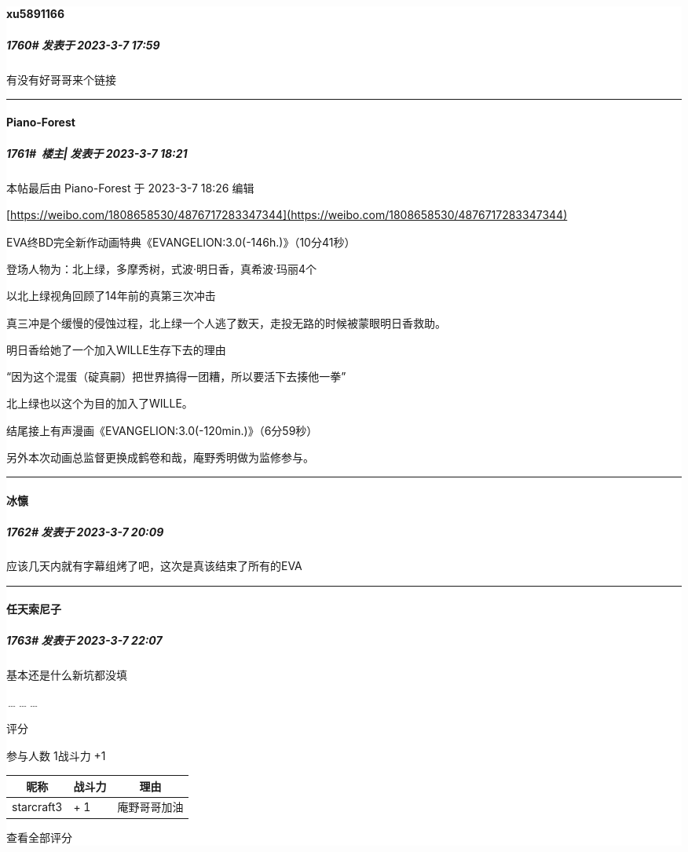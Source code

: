 ####  xu5891166  
##### 1760#       发表于 2023-3-7 17:59

有没有好哥哥来个链接


*****

####  Piano-Forest  
##### 1761#         楼主| 发表于 2023-3-7 18:21

 本帖最后由 Piano-Forest 于 2023-3-7 18:26 编辑 

[https://weibo.com/1808658530/4876717283347344](https://weibo.com/1808658530/4876717283347344)

EVA终BD完全新作动画特典《EVANGELION:3.0(-146h.)》（10分41秒）

登场人物为：北上绿，多摩秀树，式波·明日香，真希波·玛丽4个

以北上绿视角回顾了14年前的真第三次冲击

真三冲是个缓慢的侵蚀过程，北上绿一个人逃了数天，走投无路的时候被蒙眼明日香救助。

明日香给她了一个加入WILLE生存下去的理由

“因为这个混蛋（碇真嗣）把世界搞得一团糟，所以要活下去揍他一拳”

北上绿也以这个为目的加入了WILLE。

结尾接上有声漫画《EVANGELION:3.0(-120min.)》（6分59秒）

另外本次动画总监督更换成鹤卷和哉，庵野秀明做为监修参与。


*****

####  冰懔  
##### 1762#       发表于 2023-3-7 20:09

应该几天内就有字幕组烤了吧，这次是真该结束了所有的EVA


*****

####  任天索尼子  
##### 1763#       发表于 2023-3-7 22:07

基本还是什么新坑都没填

﹍﹍﹍

评分

 参与人数 1战斗力 +1

|昵称|战斗力|理由|
|----|---|---|
| starcraft3| + 1|庵野哥哥加油|

查看全部评分
